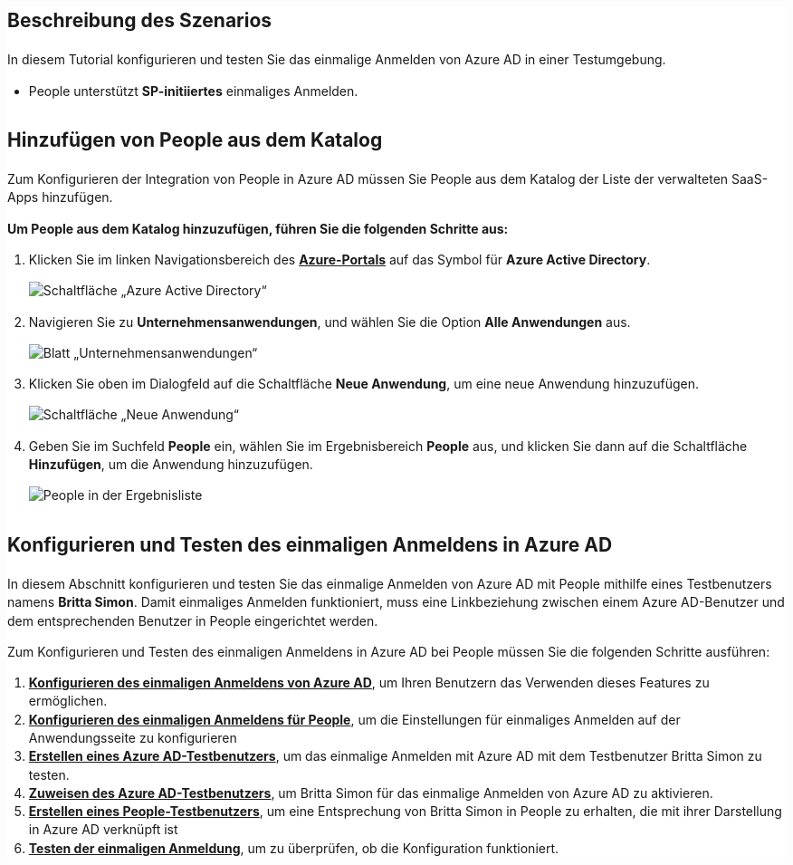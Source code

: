 ## <a name="scenario-description"></a>Beschreibung des Szenarios

In diesem Tutorial konfigurieren und testen Sie das einmalige Anmelden von Azure AD in einer Testumgebung.

* People unterstützt **SP-initiiertes** einmaliges Anmelden.

## <a name="adding-people-from-the-gallery"></a>Hinzufügen von People aus dem Katalog

Zum Konfigurieren der Integration von People in Azure AD müssen Sie People aus dem Katalog der Liste der verwalteten SaaS-Apps hinzufügen.

**Um People aus dem Katalog hinzuzufügen, führen Sie die folgenden Schritte aus:**

1. Klicken Sie im linken Navigationsbereich des **[Azure-Portals](https://portal.azure.com)** auf das Symbol für **Azure Active Directory**.

    ![Schaltfläche „Azure Active Directory“](common/select-azuread.png)

2. Navigieren Sie zu **Unternehmensanwendungen**, und wählen Sie die Option **Alle Anwendungen** aus.

    ![Blatt „Unternehmensanwendungen“](common/enterprise-applications.png)

3. Klicken Sie oben im Dialogfeld auf die Schaltfläche **Neue Anwendung**, um eine neue Anwendung hinzuzufügen.

    ![Schaltfläche „Neue Anwendung“](common/add-new-app.png)

4. Geben Sie im Suchfeld **People** ein, wählen Sie im Ergebnisbereich **People** aus, und klicken Sie dann auf die Schaltfläche **Hinzufügen**, um die Anwendung hinzuzufügen.

     ![People in der Ergebnisliste](common/search-new-app.png)

## <a name="configure-and-test-azure-ad-single-sign-on"></a>Konfigurieren und Testen des einmaligen Anmeldens in Azure AD

In diesem Abschnitt konfigurieren und testen Sie das einmalige Anmelden von Azure AD mit People mithilfe eines Testbenutzers namens **Britta Simon**.
Damit einmaliges Anmelden funktioniert, muss eine Linkbeziehung zwischen einem Azure AD-Benutzer und dem entsprechenden Benutzer in People eingerichtet werden.

Zum Konfigurieren und Testen des einmaligen Anmeldens in Azure AD bei People müssen Sie die folgenden Schritte ausführen:

1. **[Konfigurieren des einmaligen Anmeldens von Azure AD](#configure-azure-ad-single-sign-on)**, um Ihren Benutzern das Verwenden dieses Features zu ermöglichen.
2. **[Konfigurieren des einmaligen Anmeldens für People](#configure-people-single-sign-on)**, um die Einstellungen für einmaliges Anmelden auf der Anwendungsseite zu konfigurieren
3. **[Erstellen eines Azure AD-Testbenutzers](#create-an-azure-ad-test-user)**, um das einmalige Anmelden mit Azure AD mit dem Testbenutzer Britta Simon zu testen.
4. **[Zuweisen des Azure AD-Testbenutzers](#assign-the-azure-ad-test-user)**, um Britta Simon für das einmalige Anmelden von Azure AD zu aktivieren.
5. **[Erstellen eines People-Testbenutzers](#create-people-test-user)**, um eine Entsprechung von Britta Simon in People zu erhalten, die mit ihrer Darstellung in Azure AD verknüpft ist
6. **[Testen der einmaligen Anmeldung](#test-single-sign-on)**, um zu überprüfen, ob die Konfiguration funktioniert.
